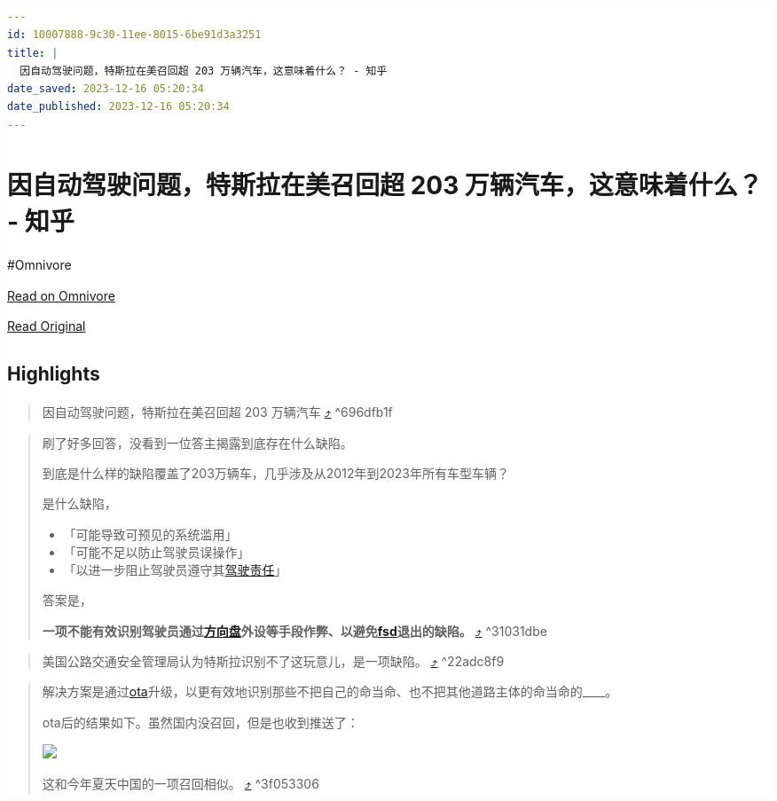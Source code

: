 ```yaml
---
id: 10007888-9c30-11ee-8015-6be91d3a3251
title: |
  因自动驾驶问题，特斯拉在美召回超 203 万辆汽车，这意味着什么？ - 知乎
date_saved: 2023-12-16 05:20:34
date_published: 2023-12-16 05:20:34
---
```


# 因自动驾驶问题，特斯拉在美召回超 203 万辆汽车，这意味着什么？ - 知乎
#Omnivore

[Read on Omnivore](https://omnivore.app/me/203-18c7374a553)

[Read Original](https://www.zhihu.com/question/634747580/answer/3327653989)

## Highlights

> 因自动驾驶问题，特斯拉在美召回超 203 万辆汽车 [⤴️](https://omnivore.app/me/203-18c7374a553#696dfb1f-ddd3-4344-bf61-8f80c0c4ed76)  ^696dfb1f

> 刷了好多回答，没看到一位答主揭露到底存在什么缺陷。
> 
> 到底是什么样的缺陷覆盖了203万辆车，几乎涉及从2012年到2023年所有车型车辆？
> 
> 是什么缺陷，
> 
> * 「可能导致可预见的系统滥用」
> * 「可能不足以防止驾驶员误操作」
> * 「以进一步阻止驾驶员遵守其[驾驶责任](https://www.zhihu.com/search?q=%E9%A9%BE%E9%A9%B6%E8%B4%A3%E4%BB%BB&search%5Fsource=Entity&hybrid%5Fsearch%5Fsource=Entity&hybrid%5Fsearch%5Fextra=%7B%22sourceType%22%3A%22answer%22%2C%22sourceId%22%3A3327653989%7D)」
> 
> 答案是，
> 
> **一项不能有效识别驾驶员通过[方向盘](https://www.zhihu.com/search?q=%E6%96%B9%E5%90%91%E7%9B%98&search%5Fsource=Entity&hybrid%5Fsearch%5Fsource=Entity&hybrid%5Fsearch%5Fextra=%7B%22sourceType%22%3A%22answer%22%2C%22sourceId%22%3A3327653989%7D)外设等手段作弊、以避免[fsd](https://www.zhihu.com/search?q=fsd&search%5Fsource=Entity&hybrid%5Fsearch%5Fsource=Entity&hybrid%5Fsearch%5Fextra=%7B%22sourceType%22%3A%22answer%22%2C%22sourceId%22%3A3327653989%7D)退出的缺陷。** [⤴️](https://omnivore.app/me/203-18c7374a553#31031dbe-354a-44cb-9d9d-bb1b564e4ac0)  ^31031dbe

> 美国公路交通安全管理局认为特斯拉识别不了这玩意儿，是一项缺陷。 [⤴️](https://omnivore.app/me/203-18c7374a553#22adc8f9-d2c6-4d59-82eb-b53a0e762b55)  ^22adc8f9

> 解决方案是通过[ota](https://www.zhihu.com/search?q=ota&search%5Fsource=Entity&hybrid%5Fsearch%5Fsource=Entity&hybrid%5Fsearch%5Fextra=%7B%22sourceType%22%3A%22answer%22%2C%22sourceId%22%3A3327653989%7D)升级，以更有效地识别那些不把自己的命当命、也不把其他道路主体的命当命的\_\_\_\_。
> 
> ota后的结果如下。虽然国内没召回，但是也收到推送了：
> 
> ![](https://proxy-prod.omnivore-image-cache.app/1440x1975,sg12eoDEdHYaQMWZpHwBJ9AHvc5lCAE9-2Cr7q5lhR_0/https://picx.zhimg.com/50/v2-b104bc17857b0b4a4bfa105a7766832e_720w.jpg?source=2c26e567)
> 
> 这和今年夏天中国的一项召回相似。 [⤴️](https://omnivore.app/me/203-18c7374a553#3f053306-4bb5-4c92-9a05-c2ad7a25619a)  ^3f053306
